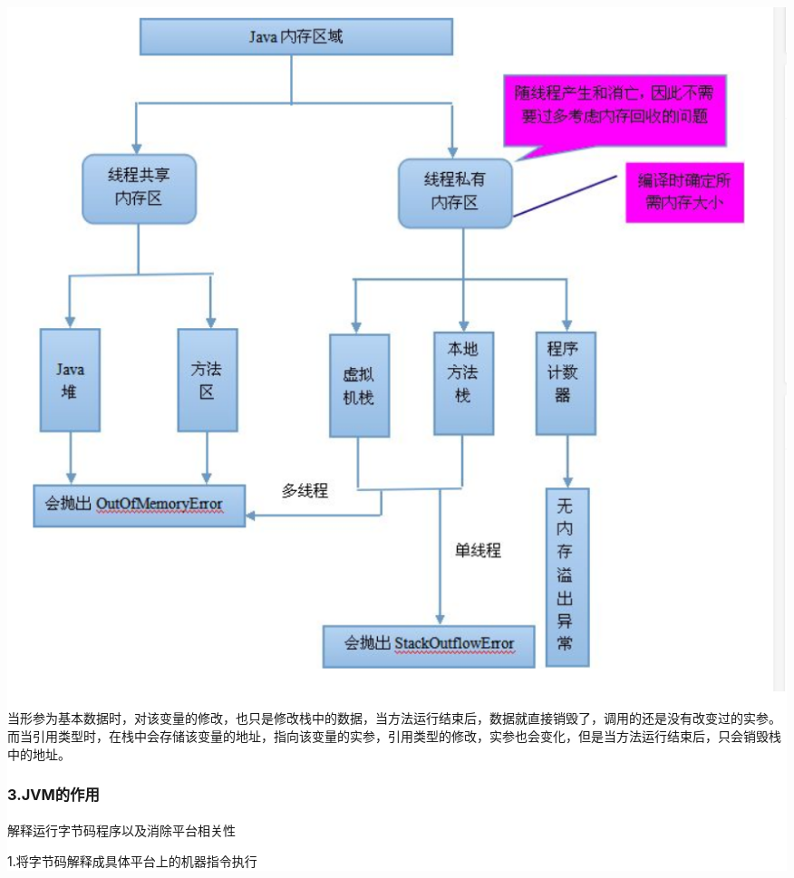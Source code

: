 ![img](面试题.assets/5032673_1539139922699_59B2900AA03CB2182A51CDB520B535B6.png)







当形参为基本数据时，对该变量的修改，也只是修改栈中的数据，当方法运行结束后，数据就直接销毁了，调用的还是没有改变过的实参。而当引用类型时，在栈中会存储该变量的地址，指向该变量的实参，引用类型的修改，实参也会变化，但是当方法运行结束后，只会销毁栈中的地址。

### 3.JVM的作用

解释运行字节码程序以及消除平台相关性

1.将字节码解释成具体平台上的机器指令执行
